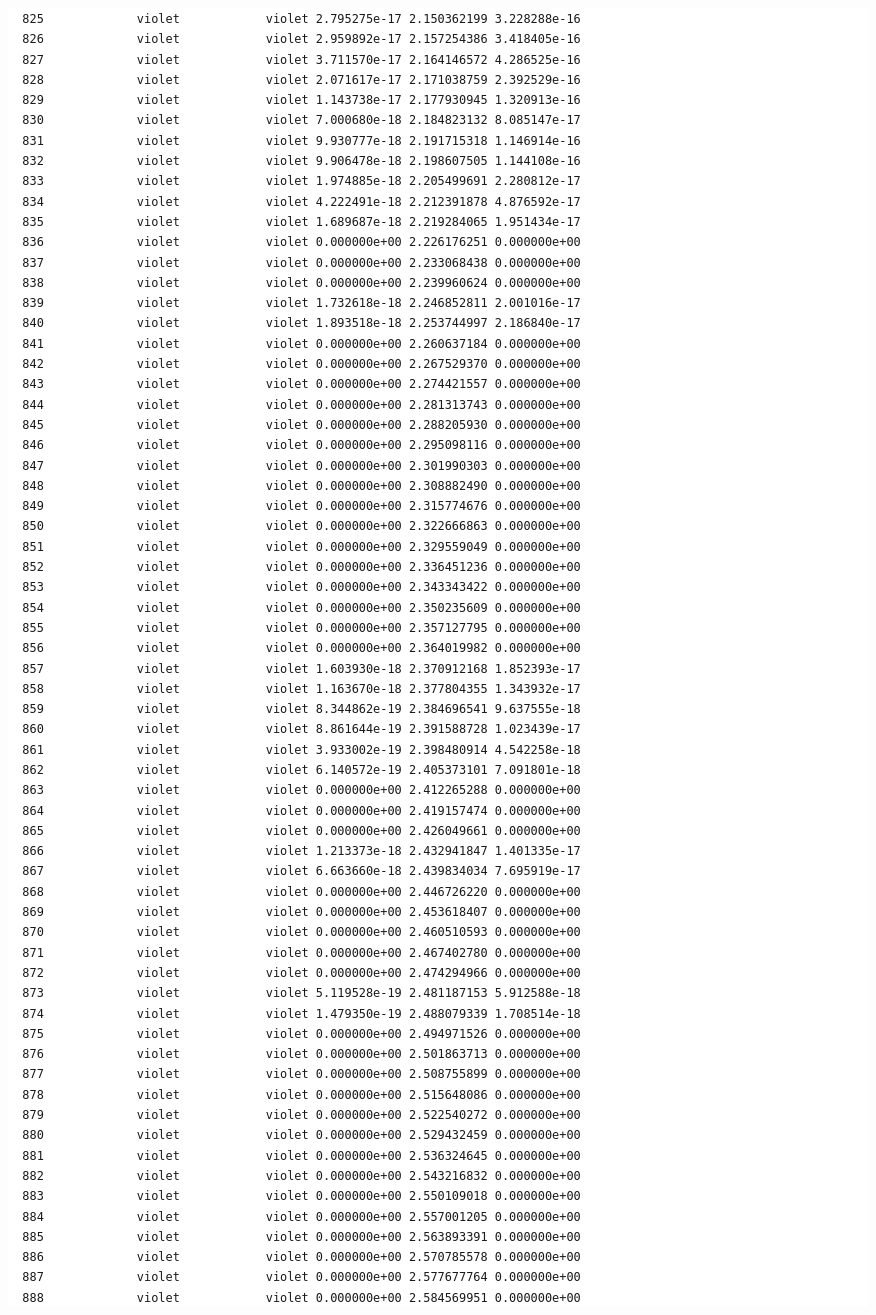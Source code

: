       825             violet            violet 2.795275e-17 2.150362199 3.228288e-16
      826             violet            violet 2.959892e-17 2.157254386 3.418405e-16
      827             violet            violet 3.711570e-17 2.164146572 4.286525e-16
      828             violet            violet 2.071617e-17 2.171038759 2.392529e-16
      829             violet            violet 1.143738e-17 2.177930945 1.320913e-16
      830             violet            violet 7.000680e-18 2.184823132 8.085147e-17
      831             violet            violet 9.930777e-18 2.191715318 1.146914e-16
      832             violet            violet 9.906478e-18 2.198607505 1.144108e-16
      833             violet            violet 1.974885e-18 2.205499691 2.280812e-17
      834             violet            violet 4.222491e-18 2.212391878 4.876592e-17
      835             violet            violet 1.689687e-18 2.219284065 1.951434e-17
      836             violet            violet 0.000000e+00 2.226176251 0.000000e+00
      837             violet            violet 0.000000e+00 2.233068438 0.000000e+00
      838             violet            violet 0.000000e+00 2.239960624 0.000000e+00
      839             violet            violet 1.732618e-18 2.246852811 2.001016e-17
      840             violet            violet 1.893518e-18 2.253744997 2.186840e-17
      841             violet            violet 0.000000e+00 2.260637184 0.000000e+00
      842             violet            violet 0.000000e+00 2.267529370 0.000000e+00
      843             violet            violet 0.000000e+00 2.274421557 0.000000e+00
      844             violet            violet 0.000000e+00 2.281313743 0.000000e+00
      845             violet            violet 0.000000e+00 2.288205930 0.000000e+00
      846             violet            violet 0.000000e+00 2.295098116 0.000000e+00
      847             violet            violet 0.000000e+00 2.301990303 0.000000e+00
      848             violet            violet 0.000000e+00 2.308882490 0.000000e+00
      849             violet            violet 0.000000e+00 2.315774676 0.000000e+00
      850             violet            violet 0.000000e+00 2.322666863 0.000000e+00
      851             violet            violet 0.000000e+00 2.329559049 0.000000e+00
      852             violet            violet 0.000000e+00 2.336451236 0.000000e+00
      853             violet            violet 0.000000e+00 2.343343422 0.000000e+00
      854             violet            violet 0.000000e+00 2.350235609 0.000000e+00
      855             violet            violet 0.000000e+00 2.357127795 0.000000e+00
      856             violet            violet 0.000000e+00 2.364019982 0.000000e+00
      857             violet            violet 1.603930e-18 2.370912168 1.852393e-17
      858             violet            violet 1.163670e-18 2.377804355 1.343932e-17
      859             violet            violet 8.344862e-19 2.384696541 9.637555e-18
      860             violet            violet 8.861644e-19 2.391588728 1.023439e-17
      861             violet            violet 3.933002e-19 2.398480914 4.542258e-18
      862             violet            violet 6.140572e-19 2.405373101 7.091801e-18
      863             violet            violet 0.000000e+00 2.412265288 0.000000e+00
      864             violet            violet 0.000000e+00 2.419157474 0.000000e+00
      865             violet            violet 0.000000e+00 2.426049661 0.000000e+00
      866             violet            violet 1.213373e-18 2.432941847 1.401335e-17
      867             violet            violet 6.663660e-18 2.439834034 7.695919e-17
      868             violet            violet 0.000000e+00 2.446726220 0.000000e+00
      869             violet            violet 0.000000e+00 2.453618407 0.000000e+00
      870             violet            violet 0.000000e+00 2.460510593 0.000000e+00
      871             violet            violet 0.000000e+00 2.467402780 0.000000e+00
      872             violet            violet 0.000000e+00 2.474294966 0.000000e+00
      873             violet            violet 5.119528e-19 2.481187153 5.912588e-18
      874             violet            violet 1.479350e-19 2.488079339 1.708514e-18
      875             violet            violet 0.000000e+00 2.494971526 0.000000e+00
      876             violet            violet 0.000000e+00 2.501863713 0.000000e+00
      877             violet            violet 0.000000e+00 2.508755899 0.000000e+00
      878             violet            violet 0.000000e+00 2.515648086 0.000000e+00
      879             violet            violet 0.000000e+00 2.522540272 0.000000e+00
      880             violet            violet 0.000000e+00 2.529432459 0.000000e+00
      881             violet            violet 0.000000e+00 2.536324645 0.000000e+00
      882             violet            violet 0.000000e+00 2.543216832 0.000000e+00
      883             violet            violet 0.000000e+00 2.550109018 0.000000e+00
      884             violet            violet 0.000000e+00 2.557001205 0.000000e+00
      885             violet            violet 0.000000e+00 2.563893391 0.000000e+00
      886             violet            violet 0.000000e+00 2.570785578 0.000000e+00
      887             violet            violet 0.000000e+00 2.577677764 0.000000e+00
      888             violet            violet 0.000000e+00 2.584569951 0.000000e+00